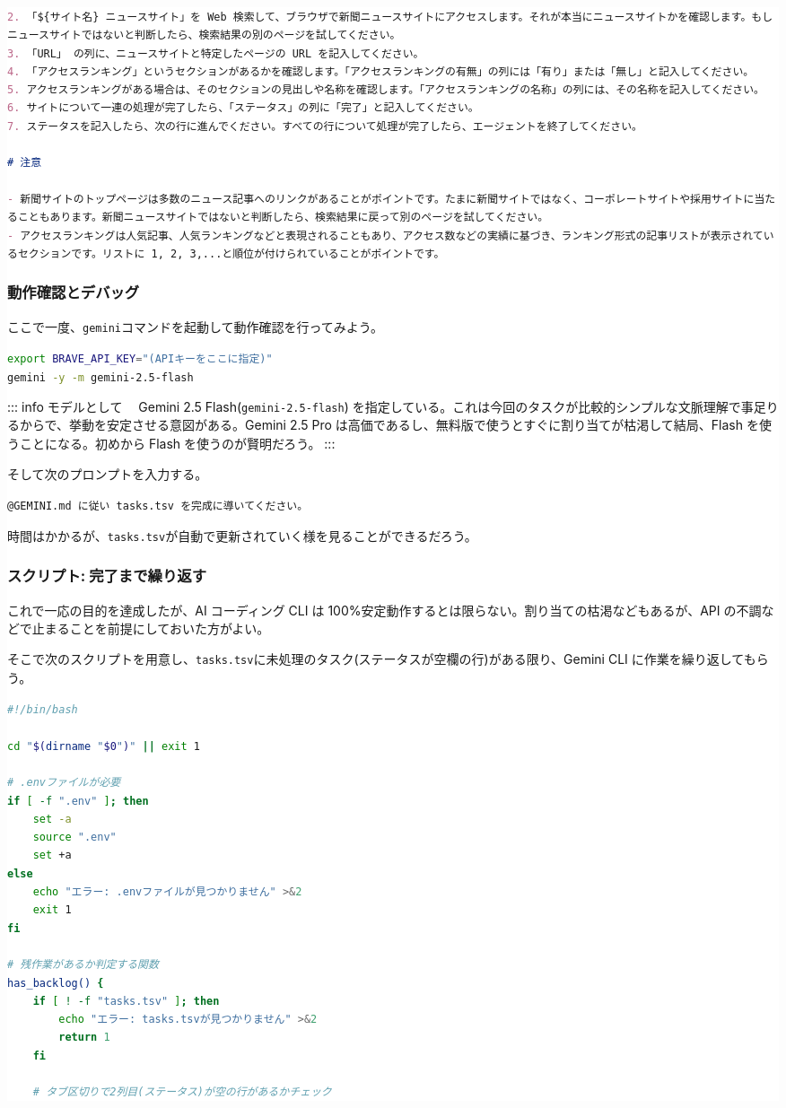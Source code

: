 ```markdown
2. 「${サイト名} ニュースサイト」を Web 検索して、ブラウザで新聞ニュースサイトにアクセスします。それが本当にニュースサイトかを確認します。もしニュースサイトではないと判断したら、検索結果の別のページを試してください。
3. 「URL」 の列に、ニュースサイトと特定したページの URL を記入してください。
4. 「アクセスランキング」というセクションがあるかを確認します。「アクセスランキングの有無」の列には「有り」または「無し」と記入してください。
5. アクセスランキングがある場合は、そのセクションの見出しや名称を確認します。「アクセスランキングの名称」の列には、その名称を記入してください。
6. サイトについて一連の処理が完了したら、「ステータス」の列に「完了」と記入してください。
7. ステータスを記入したら、次の行に進んでください。すべての行について処理が完了したら、エージェントを終了してください。

# 注意

- 新聞サイトのトップページは多数のニュース記事へのリンクがあることがポイントです。たまに新聞サイトではなく、コーポレートサイトや採用サイトに当たることもあります。新聞ニュースサイトではないと判断したら、検索結果に戻って別のページを試してください。
- アクセスランキングは人気記事、人気ランキングなどと表現されることもあり、アクセス数などの実績に基づき、ランキング形式の記事リストが表示されているセクションです。リストに 1, 2, 3,...と順位が付けられていることがポイントです。
```

### 動作確認とデバッグ

ここで一度、`gemini`コマンドを起動して動作確認を行ってみよう。

```bash
export BRAVE_API_KEY="(APIキーをここに指定)"
gemini -y -m gemini-2.5-flash
```

::: info
モデルとして　 Gemini 2.5 Flash(`gemini-2.5-flash`) を指定している。これは今回のタスクが比較的シンプルな文脈理解で事足りるからで、挙動を安定させる意図がある。Gemini 2.5 Pro は高価であるし、無料版で使うとすぐに割り当てが枯渇して結局、Flash を使うことになる。初めから Flash を使うのが賢明だろう。
:::

そして次のプロンプトを入力する。

```text
@GEMINI.md に従い tasks.tsv を完成に導いてください。
```

時間はかかるが、`tasks.tsv`が自動で更新されていく様を見ることができるだろう。

### スクリプト: 完了まで繰り返す

これで一応の目的を達成したが、AI コーディング CLI は 100%安定動作するとは限らない。割り当ての枯渇などもあるが、API の不調などで止まることを前提にしておいた方がよい。

そこで次のスクリプトを用意し、`tasks.tsv`に未処理のタスク(ステータスが空欄の行)がある限り、Gemini CLI に作業を繰り返してもらう。

```bash
#!/bin/bash

cd "$(dirname "$0")" || exit 1

# .envファイルが必要
if [ -f ".env" ]; then
    set -a
    source ".env"
    set +a
else
    echo "エラー: .envファイルが見つかりません" >&2
    exit 1
fi

# 残作業があるか判定する関数
has_backlog() {
    if [ ! -f "tasks.tsv" ]; then
        echo "エラー: tasks.tsvが見つかりません" >&2
        return 1
    fi

    # タブ区切りで2列目(ステータス)が空の行があるかチェック
```